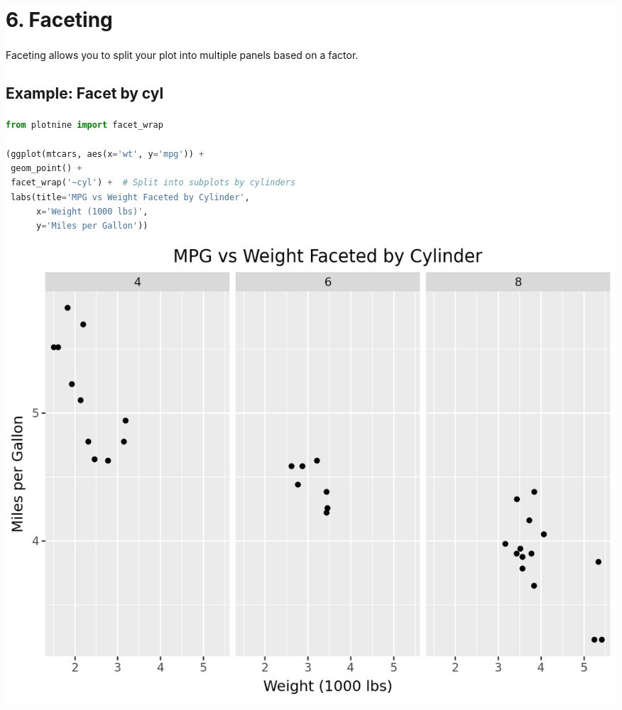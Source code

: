 

# 6. Faceting
Faceting allows you to split your plot into multiple panels based on a factor.



## Example: Facet by cyl



```python
from plotnine import facet_wrap

(ggplot(mtcars, aes(x='wt', y='mpg')) +
 geom_point() +
 facet_wrap('~cyl') +  # Split into subplots by cylinders
 labs(title='MPG vs Weight Faceted by Cylinder',
      x='Weight (1000 lbs)',
      y='Miles per Gallon'))
```


    
![png](tut4_python_plotline_Zelaya_files/tut4_python_plotline_Zelaya_15_0.png)
    